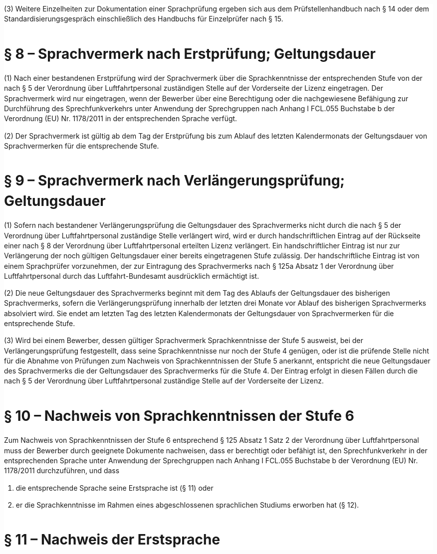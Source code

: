 (3) Weitere Einzelheiten zur Dokumentation einer Sprachprüfung ergeben sich aus dem Prüfstellenhandbuch nach § 14 oder dem Standardisierungsgespräch einschließlich des Handbuchs für Einzelprüfer nach § 15.

# § 8 – Sprachvermerk nach Erstprüfung; Geltungsdauer

(1) Nach einer bestandenen Erstprüfung wird der Sprachvermerk über die Sprachkenntnisse der entsprechenden Stufe von der nach § 5 der Verordnung über Luftfahrtpersonal zuständigen Stelle auf der Vorderseite der Lizenz eingetragen. Der Sprachvermerk wird nur eingetragen, wenn der Bewerber über eine Berechtigung oder die nachgewiesene Befähigung zur Durchführung des Sprechfunkverkehrs unter Anwendung der Sprechgruppen nach Anhang I FCL.055 Buchstabe b der Verordnung (EU) Nr. 1178/2011 in der entsprechenden Sprache verfügt.

(2) Der Sprachvermerk ist gültig ab dem Tag der Erstprüfung bis zum Ablauf des letzten Kalendermonats der Geltungsdauer von Sprachvermerken für die entsprechende Stufe.

# § 9 – Sprachvermerk nach Verlängerungsprüfung; Geltungsdauer

(1) Sofern nach bestandener Verlängerungsprüfung die Geltungsdauer des Sprachvermerks nicht durch die nach § 5 der Verordnung über Luftfahrtpersonal zuständige Stelle verlängert wird, wird er durch handschriftlichen Eintrag auf der Rückseite einer nach § 8 der Verordnung über Luftfahrtpersonal erteilten Lizenz verlängert. Ein handschriftlicher Eintrag ist nur zur Verlängerung der noch gültigen Geltungsdauer einer bereits eingetragenen Stufe zulässig. Der handschriftliche Eintrag ist von einem Sprachprüfer vorzunehmen, der zur Eintragung des Sprachvermerks nach § 125a Absatz 1 der Verordnung über Luftfahrtpersonal durch das Luftfahrt-Bundesamt ausdrücklich ermächtigt ist.

(2) Die neue Geltungsdauer des Sprachvermerks beginnt mit dem Tag des Ablaufs der Geltungsdauer des bisherigen Sprachvermerks, sofern die Verlängerungsprüfung innerhalb der letzten drei Monate vor Ablauf des bisherigen Sprachvermerks absolviert wird. Sie endet am letzten Tag des letzten Kalendermonats der Geltungsdauer von Sprachvermerken für die entsprechende Stufe.

(3) Wird bei einem Bewerber, dessen gültiger Sprachvermerk Sprachkenntnisse der Stufe 5 ausweist, bei der Verlängerungsprüfung festgestellt, dass seine Sprachkenntnisse nur noch der Stufe 4 genügen, oder ist die prüfende Stelle nicht für die Abnahme von Prüfungen zum Nachweis von Sprachkenntnissen der Stufe 5 anerkannt, entspricht die neue Geltungsdauer des Sprachvermerks die der Geltungsdauer des Sprachvermerks für die Stufe 4. Der Eintrag erfolgt in diesen Fällen durch die nach § 5 der Verordnung über Luftfahrtpersonal zuständige Stelle auf der Vorderseite der Lizenz.

# § 10 – Nachweis von Sprachkenntnissen der Stufe 6

Zum Nachweis von Sprachkenntnissen der Stufe 6 entsprechend § 125 Absatz 1 Satz 2 der Verordnung über Luftfahrtpersonal muss der Bewerber durch geeignete Dokumente nachweisen, dass er berechtigt oder befähigt ist, den Sprechfunkverkehr in der entsprechenden Sprache unter Anwendung der Sprechgruppen nach Anhang I FCL.055 Buchstabe b der Verordnung (EU) Nr. 1178/2011 durchzuführen, und dass

1. die entsprechende Sprache seine Erstsprache ist (§ 11) oder

2. er die Sprachkenntnisse im Rahmen eines abgeschlossenen sprachlichen Studiums erworben hat (§ 12).

# § 11 – Nachweis der Erstsprache
